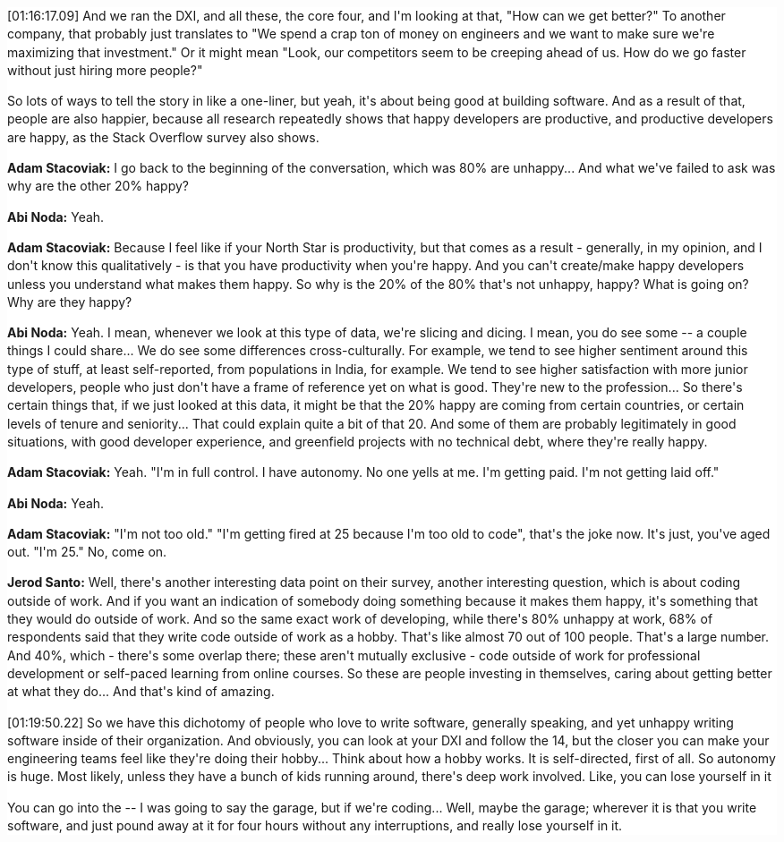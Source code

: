 \[01:16:17.09\] And we ran the DXI, and all these, the core four, and I'm looking at that, "How can we get better?" To another company, that probably just translates to "We spend a crap ton of money on engineers and we want to make sure we're maximizing that investment." Or it might mean "Look, our competitors seem to be creeping ahead of us. How do we go faster without just hiring more people?"

So lots of ways to tell the story in like a one-liner, but yeah, it's about being good at building software. And as a result of that, people are also happier, because all research repeatedly shows that happy developers are productive, and productive developers are happy, as the Stack Overflow survey also shows.

**Adam Stacoviak:** I go back to the beginning of the conversation, which was 80% are unhappy... And what we've failed to ask was why are the other 20% happy?

**Abi Noda:** Yeah.

**Adam Stacoviak:** Because I feel like if your North Star is productivity, but that comes as a result - generally, in my opinion, and I don't know this qualitatively - is that you have productivity when you're happy. And you can't create/make happy developers unless you understand what makes them happy. So why is the 20% of the 80% that's not unhappy, happy? What is going on? Why are they happy?

**Abi Noda:** Yeah. I mean, whenever we look at this type of data, we're slicing and dicing. I mean, you do see some -- a couple things I could share... We do see some differences cross-culturally. For example, we tend to see higher sentiment around this type of stuff, at least self-reported, from populations in India, for example. We tend to see higher satisfaction with more junior developers, people who just don't have a frame of reference yet on what is good. They're new to the profession... So there's certain things that, if we just looked at this data, it might be that the 20% happy are coming from certain countries, or certain levels of tenure and seniority... That could explain quite a bit of that 20. And some of them are probably legitimately in good situations, with good developer experience, and greenfield projects with no technical debt, where they're really happy.

**Adam Stacoviak:** Yeah. "I'm in full control. I have autonomy. No one yells at me. I'm getting paid. I'm not getting laid off."

**Abi Noda:** Yeah.

**Adam Stacoviak:** "I'm not too old." "I'm getting fired at 25 because I'm too old to code", that's the joke now. It's just, you've aged out. "I'm 25." No, come on.

**Jerod Santo:** Well, there's another interesting data point on their survey, another interesting question, which is about coding outside of work. And if you want an indication of somebody doing something because it makes them happy, it's something that they would do outside of work. And so the same exact work of developing, while there's 80% unhappy at work, 68% of respondents said that they write code outside of work as a hobby. That's like almost 70 out of 100 people. That's a large number. And 40%, which - there's some overlap there; these aren't mutually exclusive - code outside of work for professional development or self-paced learning from online courses. So these are people investing in themselves, caring about getting better at what they do... And that's kind of amazing.

\[01:19:50.22\] So we have this dichotomy of people who love to write software, generally speaking, and yet unhappy writing software inside of their organization. And obviously, you can look at your DXI and follow the 14, but the closer you can make your engineering teams feel like they're doing their hobby... Think about how a hobby works. It is self-directed, first of all. So autonomy is huge. Most likely, unless they have a bunch of kids running around, there's deep work involved. Like, you can lose yourself in it

You can go into the -- I was going to say the garage, but if we're coding... Well, maybe the garage; wherever it is that you write software, and just pound away at it for four hours without any interruptions, and really lose yourself in it.
